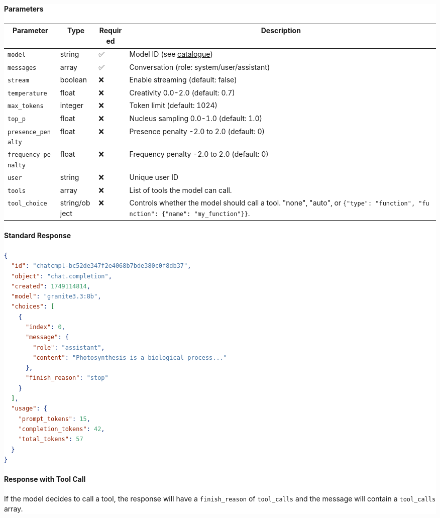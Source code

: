 #### Parameters

| Parameter | Type | Required | Description |
|-----------|------|----------|-------------|
| `model` | string | ✅ | Model ID (see [catalogue](./models)) |
| `messages` | array | ✅ | Conversation (role: system/user/assistant) |
| `stream` | boolean | ❌ | Enable streaming (default: false) |
| `temperature` | float | ❌ | Creativity 0.0-2.0 (default: 0.7) |
| `max_tokens` | integer | ❌ | Token limit (default: 1024) |
| `top_p` | float | ❌ | Nucleus sampling 0.0-1.0 (default: 1.0) |
| `presence_penalty` | float | ❌ | Presence penalty -2.0 to 2.0 (default: 0) |
| `frequency_penalty` | float | ❌ | Frequency penalty -2.0 to 2.0 (default: 0) |
| `user` | string | ❌ | Unique user ID |
| `tools` | array | ❌ | List of tools the model can call. |
| `tool_choice`| string/object | ❌ | Controls whether the model should call a tool. "none", "auto", or `{"type": "function", "function": {"name": "my_function"}}`. |

#### Standard Response

```json
{
  "id": "chatcmpl-bc52de347f2e4068b7bde380c0f8db37",
  "object": "chat.completion",
  "created": 1749114814,
  "model": "granite3.3:8b",
  "choices": [
    {
      "index": 0,
      "message": {
        "role": "assistant",
        "content": "Photosynthesis is a biological process..."
      },
      "finish_reason": "stop"
    }
  ],
  "usage": {
    "prompt_tokens": 15,
    "completion_tokens": 42,
    "total_tokens": 57
  }
}
```

#### Response with Tool Call

If the model decides to call a tool, the response will have a `finish_reason` of `tool_calls` and the message will contain a `tool_calls` array.
